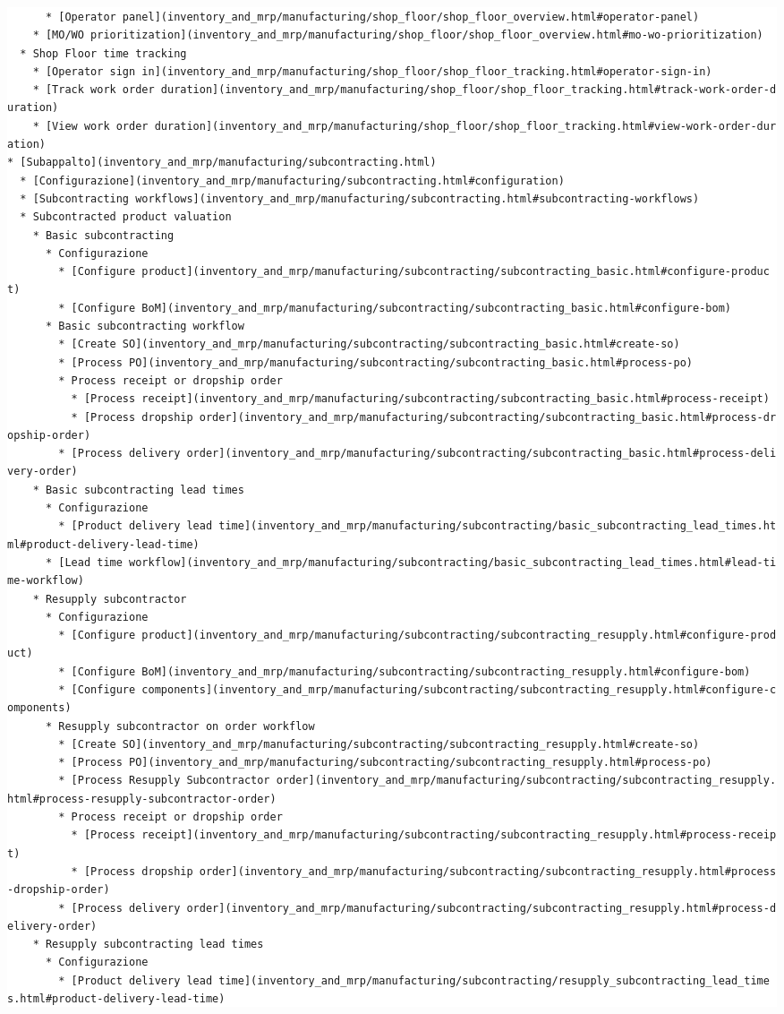           * [Operator panel](inventory_and_mrp/manufacturing/shop_floor/shop_floor_overview.html#operator-panel)
        * [MO/WO prioritization](inventory_and_mrp/manufacturing/shop_floor/shop_floor_overview.html#mo-wo-prioritization)
      * Shop Floor time tracking
        * [Operator sign in](inventory_and_mrp/manufacturing/shop_floor/shop_floor_tracking.html#operator-sign-in)
        * [Track work order duration](inventory_and_mrp/manufacturing/shop_floor/shop_floor_tracking.html#track-work-order-duration)
        * [View work order duration](inventory_and_mrp/manufacturing/shop_floor/shop_floor_tracking.html#view-work-order-duration)
    * [Subappalto](inventory_and_mrp/manufacturing/subcontracting.html)
      * [Configurazione](inventory_and_mrp/manufacturing/subcontracting.html#configuration)
      * [Subcontracting workflows](inventory_and_mrp/manufacturing/subcontracting.html#subcontracting-workflows)
      * Subcontracted product valuation
        * Basic subcontracting
          * Configurazione
            * [Configure product](inventory_and_mrp/manufacturing/subcontracting/subcontracting_basic.html#configure-product)
            * [Configure BoM](inventory_and_mrp/manufacturing/subcontracting/subcontracting_basic.html#configure-bom)
          * Basic subcontracting workflow
            * [Create SO](inventory_and_mrp/manufacturing/subcontracting/subcontracting_basic.html#create-so)
            * [Process PO](inventory_and_mrp/manufacturing/subcontracting/subcontracting_basic.html#process-po)
            * Process receipt or dropship order
              * [Process receipt](inventory_and_mrp/manufacturing/subcontracting/subcontracting_basic.html#process-receipt)
              * [Process dropship order](inventory_and_mrp/manufacturing/subcontracting/subcontracting_basic.html#process-dropship-order)
            * [Process delivery order](inventory_and_mrp/manufacturing/subcontracting/subcontracting_basic.html#process-delivery-order)
        * Basic subcontracting lead times
          * Configurazione
            * [Product delivery lead time](inventory_and_mrp/manufacturing/subcontracting/basic_subcontracting_lead_times.html#product-delivery-lead-time)
          * [Lead time workflow](inventory_and_mrp/manufacturing/subcontracting/basic_subcontracting_lead_times.html#lead-time-workflow)
        * Resupply subcontractor
          * Configurazione
            * [Configure product](inventory_and_mrp/manufacturing/subcontracting/subcontracting_resupply.html#configure-product)
            * [Configure BoM](inventory_and_mrp/manufacturing/subcontracting/subcontracting_resupply.html#configure-bom)
            * [Configure components](inventory_and_mrp/manufacturing/subcontracting/subcontracting_resupply.html#configure-components)
          * Resupply subcontractor on order workflow
            * [Create SO](inventory_and_mrp/manufacturing/subcontracting/subcontracting_resupply.html#create-so)
            * [Process PO](inventory_and_mrp/manufacturing/subcontracting/subcontracting_resupply.html#process-po)
            * [Process Resupply Subcontractor order](inventory_and_mrp/manufacturing/subcontracting/subcontracting_resupply.html#process-resupply-subcontractor-order)
            * Process receipt or dropship order
              * [Process receipt](inventory_and_mrp/manufacturing/subcontracting/subcontracting_resupply.html#process-receipt)
              * [Process dropship order](inventory_and_mrp/manufacturing/subcontracting/subcontracting_resupply.html#process-dropship-order)
            * [Process delivery order](inventory_and_mrp/manufacturing/subcontracting/subcontracting_resupply.html#process-delivery-order)
        * Resupply subcontracting lead times
          * Configurazione
            * [Product delivery lead time](inventory_and_mrp/manufacturing/subcontracting/resupply_subcontracting_lead_times.html#product-delivery-lead-time)